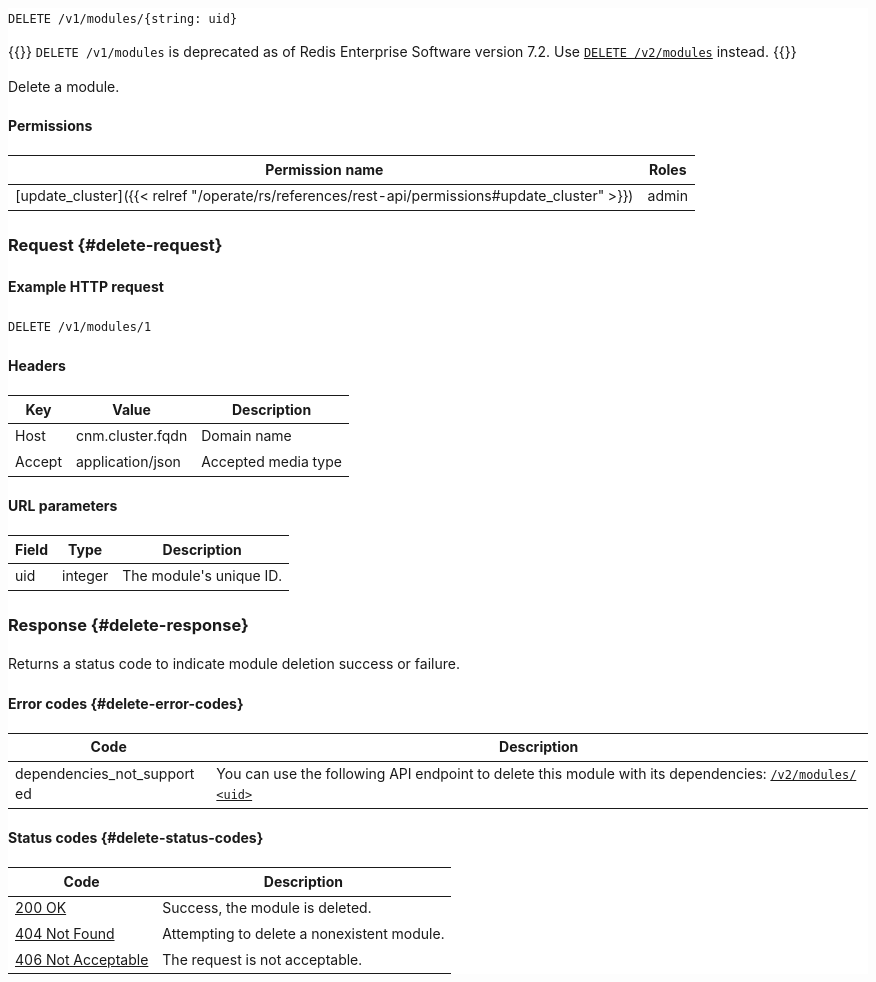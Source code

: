 ```sh
DELETE /v1/modules/{string: uid}
```

{{<note>}}
`DELETE /v1/modules` is deprecated as of Redis Enterprise Software version 7.2. Use [`DELETE /v2/modules`](#delete-module-v2) instead.
{{</note>}}

Delete a module.

#### Permissions

| Permission name | Roles |
|-----------------|-------|
| [update_cluster]({{< relref "/operate/rs/references/rest-api/permissions#update_cluster" >}}) | admin |

### Request {#delete-request}

#### Example HTTP request

```sh
DELETE /v1/modules/1
```

#### Headers

| Key | Value | Description |
|-----|-------|-------------|
| Host | cnm.cluster.fqdn | Domain name |
| Accept | application/json | Accepted media type |

#### URL parameters

| Field | Type | Description |
|-------|------|-------------|
| uid | integer | The module's unique ID. |

### Response {#delete-response}

Returns a status code to indicate module deletion success or failure.

#### Error codes {#delete-error-codes}

| Code | Description |
|------|-------------|
| dependencies_not_supported | You can use the following API endpoint to delete this module with its dependencies: [`/v2/modules/<uid>`](#delete-module-v2) |

#### Status codes {#delete-status-codes}

| Code | Description |
|------|-------------|
| [200 OK](http://www.w3.org/Protocols/rfc2616/rfc2616-sec10.html#sec10.2.1) | Success, the module is deleted. |
| [404 Not Found](http://www.w3.org/Protocols/rfc2616/rfc2616-sec10.html#sec10.4.5) | Attempting to delete a nonexistent module. |
| [406 Not Acceptable](http://www.w3.org/Protocols/rfc2616/rfc2616-sec10.html#sec10.4.7) | The request is not acceptable. |
